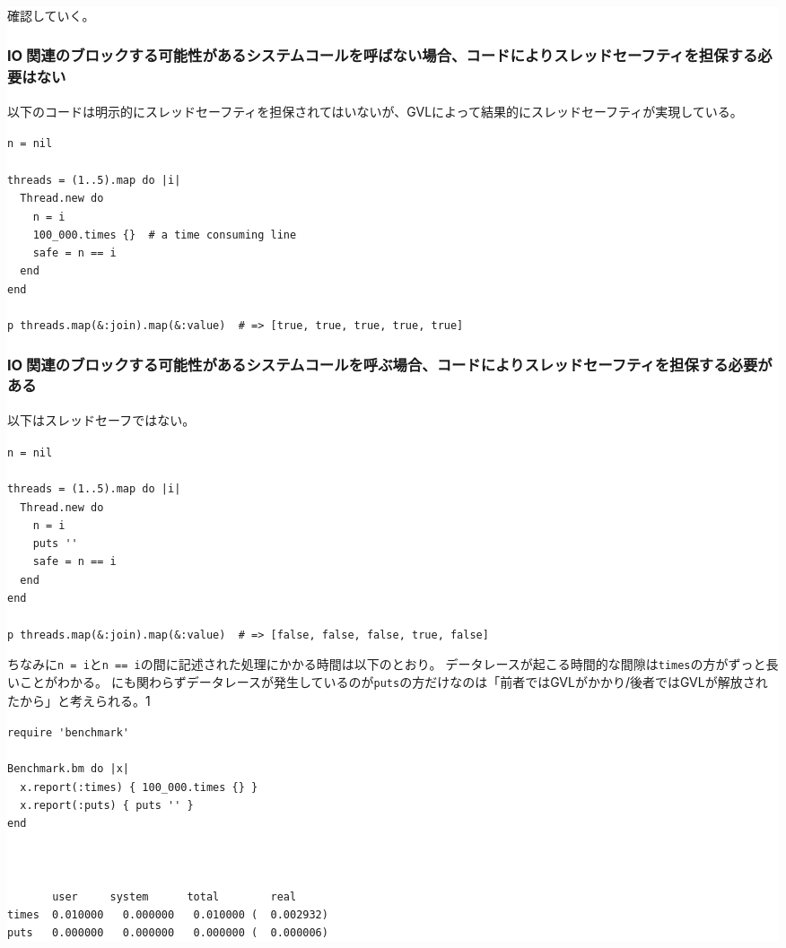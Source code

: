 確認していく。

### IO 関連のブロックする可能性があるシステムコールを呼ばない場合、コードによりスレッドセーフティを担保する必要はない

以下のコードは明示的にスレッドセーフティを担保されてはいないが、GVLによって結果的にスレッドセーフティが実現している。

    
    
    n = nil
    
    threads = (1..5).map do |i|
      Thread.new do
        n = i
        100_000.times {}  # a time consuming line
        safe = n == i
      end
    end
    
    p threads.map(&:join).map(&:value)  # => [true, true, true, true, true]
    

### IO 関連のブロックする可能性があるシステムコールを呼ぶ場合、コードによりスレッドセーフティを担保する必要がある

以下はスレッドセーフではない。

    
    
    n = nil
    
    threads = (1..5).map do |i|
      Thread.new do
        n = i
        puts ''
        safe = n == i
      end
    end
    
    p threads.map(&:join).map(&:value)  # => [false, false, false, true, false]
    

ちなみに`n = i`と`n == i`の間に記述された処理にかかる時間は以下のとおり。
データレースが起こる時間的な間隙は`times`の方がずっと長いことがわかる。
にも関わらずデータレースが発生しているのが`puts`の方だけなのは「前者ではGVLがかかり/後者ではGVLが解放されたから」と考えられる。1

    
    
    require 'benchmark'
    
    Benchmark.bm do |x|
      x.report(:times) { 100_000.times {} }
      x.report(:puts) { puts '' }
    end
    
    
    
           user     system      total        real
    times  0.010000   0.000000   0.010000 (  0.002932)
    puts   0.000000   0.000000   0.000000 (  0.000006)
